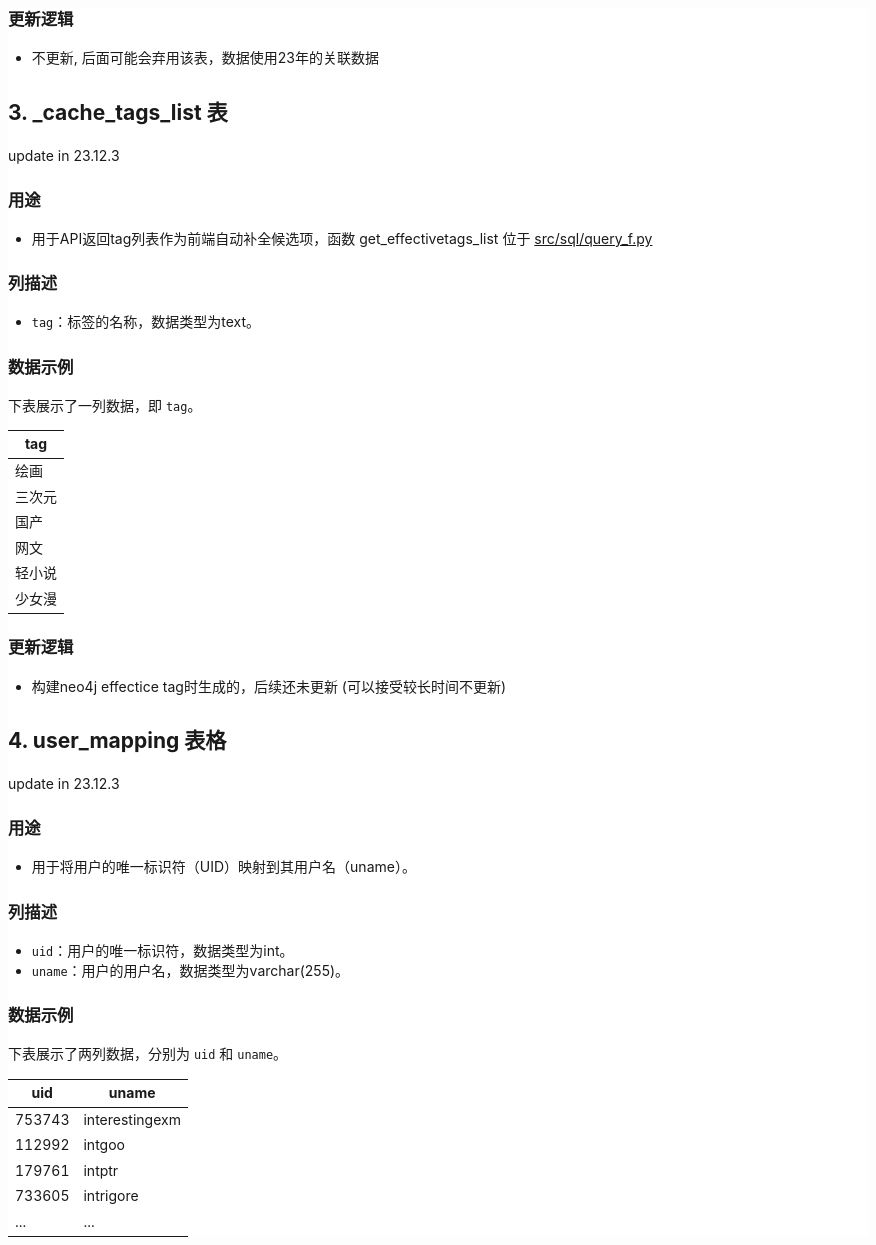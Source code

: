 ### 更新逻辑
* 不更新, 后面可能会弃用该表，数据使用23年的关联数据




## 3. _cache_tags_list 表
update in 23.12.3
### 用途
- 用于API返回tag列表作为前端自动补全候选项，函数 get_effectivetags_list 位于 [src/sql/query_f.py](../src/sql/query_f.py)

### 列描述

- `tag`：标签的名称，数据类型为text。

### 数据示例
下表展示了一列数据，即 `tag`。

| tag  |
|------|
| 绘画 |
| 三次元 |
| 国产 |
| 网文 |
| 轻小说 |
| 少女漫 |

### 更新逻辑
- 构建neo4j effectice tag时生成的，后续还未更新 (可以接受较长时间不更新)



## 4. user_mapping 表格
update in 23.12.3

### 用途
- 用于将用户的唯一标识符（UID）映射到其用户名（uname）。

### 列描述
- `uid`：用户的唯一标识符，数据类型为int。
- `uname`：用户的用户名，数据类型为varchar(255)。

### 数据示例
下表展示了两列数据，分别为 `uid` 和 `uname`。

| uid    | uname          |
|--------|----------------|
| 753743 | interestingexm |
| 112992 | intgoo         |
| 179761 | intptr         |
| 733605 | intrigore      |
| ...    | ...            |
